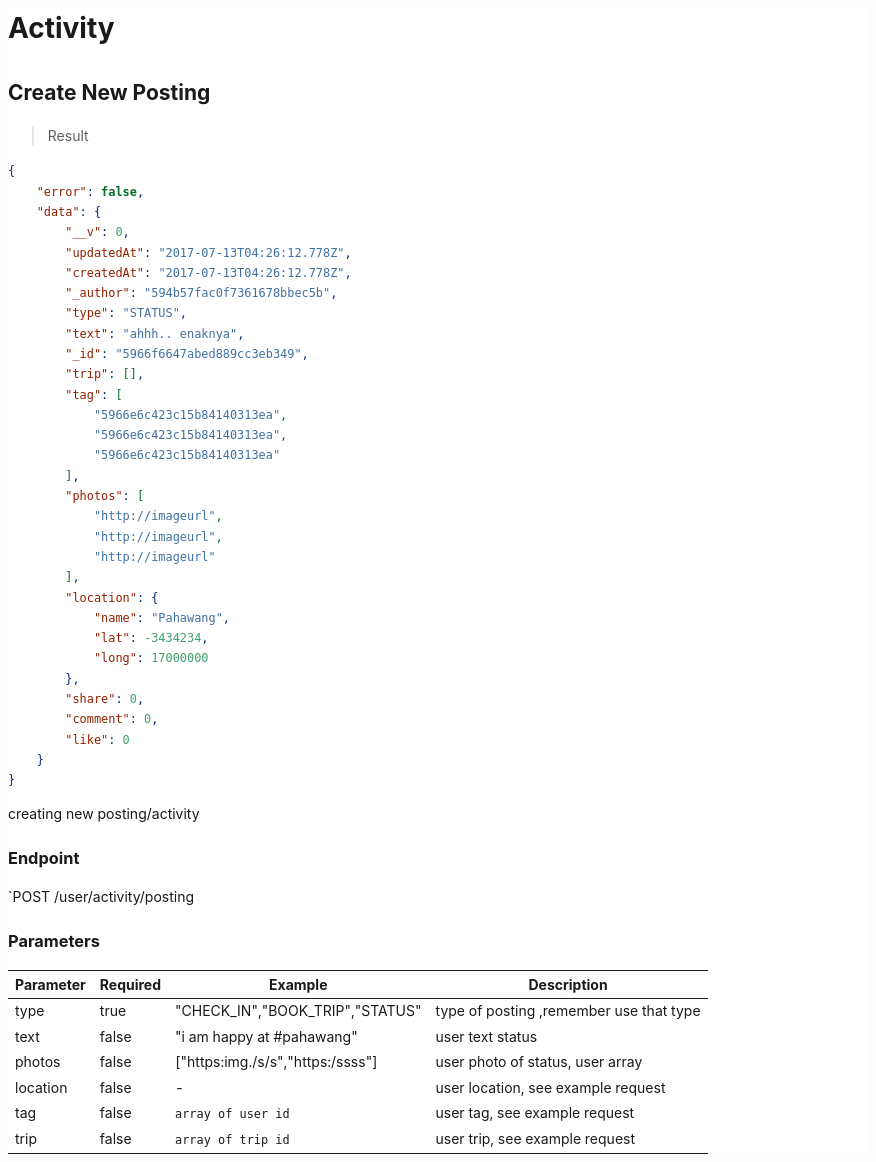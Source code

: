 # Activity

## Create New Posting

> Result

```json
{
    "error": false,
    "data": {
        "__v": 0,
        "updatedAt": "2017-07-13T04:26:12.778Z",
        "createdAt": "2017-07-13T04:26:12.778Z",
        "_author": "594b57fac0f7361678bbec5b",
        "type": "STATUS",
        "text": "ahhh.. enaknya",
        "_id": "5966f6647abed889cc3eb349",
        "trip": [],
        "tag": [
            "5966e6c423c15b84140313ea",
            "5966e6c423c15b84140313ea",
            "5966e6c423c15b84140313ea"
        ],
        "photos": [
            "http://imageurl",
            "http://imageurl",
            "http://imageurl"
        ],
        "location": {
            "name": "Pahawang",
            "lat": -3434234,
            "long": 17000000
        },
        "share": 0,
        "comment": 0,
        "like": 0
    }
}
```

creating new posting/activity

### Endpoint

`POST /user/activity/posting

### Parameters

Parameter | Required | Example     | Description
--------- | ------- | -----------| --------
type | true | "CHECK_IN","BOOK_TRIP","STATUS" | type of posting ,remember use that type
text | false | "i am happy at #pahawang" | user text status
photos| false | ["https:img./s/s","https:/ssss"] | user photo of status, user array
location | false | - | user location, see example request
tag | false | `array of user id` | user tag, see example request
trip | false | `array of trip id` | user trip, see example request
